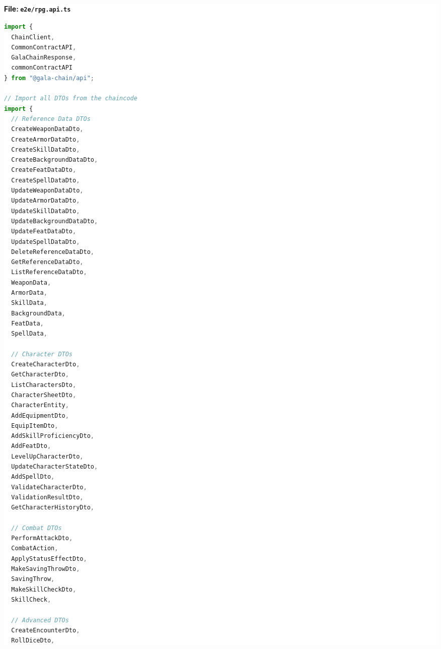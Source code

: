 **File: `e2e/rpg.api.ts`**

```typescript
import {
  ChainClient,
  CommonContractAPI,
  GalaChainResponse,
  commonContractAPI
} from "@gala-chain/api";

// Import all DTOs from the chaincode
import {
  // Reference Data DTOs
  CreateWeaponDataDto,
  CreateArmorDataDto,
  CreateSkillDataDto,
  CreateBackgroundDataDto,
  CreateFeatDataDto,
  CreateSpellDataDto,
  UpdateWeaponDataDto,
  UpdateArmorDataDto,
  UpdateSkillDataDto,
  UpdateBackgroundDataDto,
  UpdateFeatDataDto,
  UpdateSpellDataDto,
  DeleteReferenceDataDto,
  GetReferenceDataDto,
  ListReferenceDataDto,
  WeaponData,
  ArmorData,
  SkillData,
  BackgroundData,
  FeatData,
  SpellData,
  
  // Character DTOs
  CreateCharacterDto,
  GetCharacterDto,
  ListCharactersDto,
  CharacterSheetDto,
  CharacterEntity,
  AddEquipmentDto,
  EquipItemDto,
  AddSkillProficiencyDto,
  AddFeatDto,
  LevelUpCharacterDto,
  UpdateCharacterStateDto,
  AddSpellDto,
  ValidateCharacterDto,
  ValidationResultDto,
  GetCharacterHistoryDto,
  
  // Combat DTOs
  PerformAttackDto,
  CombatAction,
  ApplyStatusEffectDto,
  MakeSavingThrowDto,
  SavingThrow,
  MakeSkillCheckDto,
  SkillCheck,
  
  // Advanced DTOs
  CreateEncounterDto,
  RollDiceDto,
```